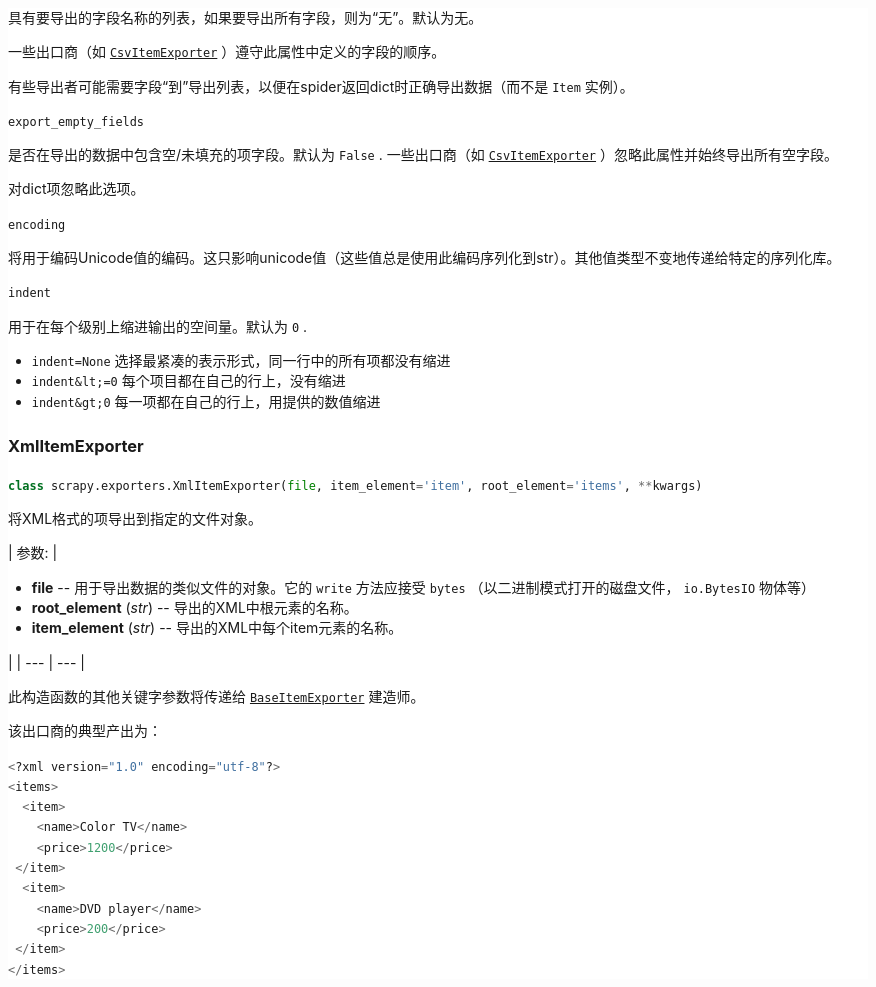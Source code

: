 具有要导出的字段名称的列表，如果要导出所有字段，则为“无”。默认为无。

一些出口商（如 [`CsvItemExporter`](#scrapy.exporters.CsvItemExporter "scrapy.exporters.CsvItemExporter") ）遵守此属性中定义的字段的顺序。

有些导出者可能需要字段“到”导出列表，以便在spider返回dict时正确导出数据（而不是 `Item` 实例）。

```py
export_empty_fields
```

是否在导出的数据中包含空/未填充的项字段。默认为 `False` . 一些出口商（如 [`CsvItemExporter`](#scrapy.exporters.CsvItemExporter "scrapy.exporters.CsvItemExporter") ）忽略此属性并始终导出所有空字段。

对dict项忽略此选项。

```py
encoding
```

将用于编码Unicode值的编码。这只影响unicode值（这些值总是使用此编码序列化到str）。其他值类型不变地传递给特定的序列化库。

```py
indent
```

用于在每个级别上缩进输出的空间量。默认为 `0` .

*   `indent=None` 选择最紧凑的表示形式，同一行中的所有项都没有缩进
*   `indent&lt;=0` 每个项目都在自己的行上，没有缩进
*   `indent&gt;0` 每一项都在自己的行上，用提供的数值缩进

### XmlItemExporter

```py
class scrapy.exporters.XmlItemExporter(file, item_element='item', root_element='items', **kwargs)
```

将XML格式的项导出到指定的文件对象。

| 参数: | 

*   **file** -- 用于导出数据的类似文件的对象。它的 `write` 方法应接受 `bytes` （以二进制模式打开的磁盘文件， `io.BytesIO` 物体等）
*   **root_element** (_str_) -- 导出的XML中根元素的名称。
*   **item_element** (_str_) -- 导出的XML中每个item元素的名称。

 |
| --- | --- |

此构造函数的其他关键字参数将传递给 [`BaseItemExporter`](#scrapy.exporters.BaseItemExporter "scrapy.exporters.BaseItemExporter") 建造师。

该出口商的典型产出为：

```py
<?xml version="1.0" encoding="utf-8"?>
<items>
  <item>
    <name>Color TV</name>
    <price>1200</price>
 </item>
  <item>
    <name>DVD player</name>
    <price>200</price>
 </item>
</items>

```
